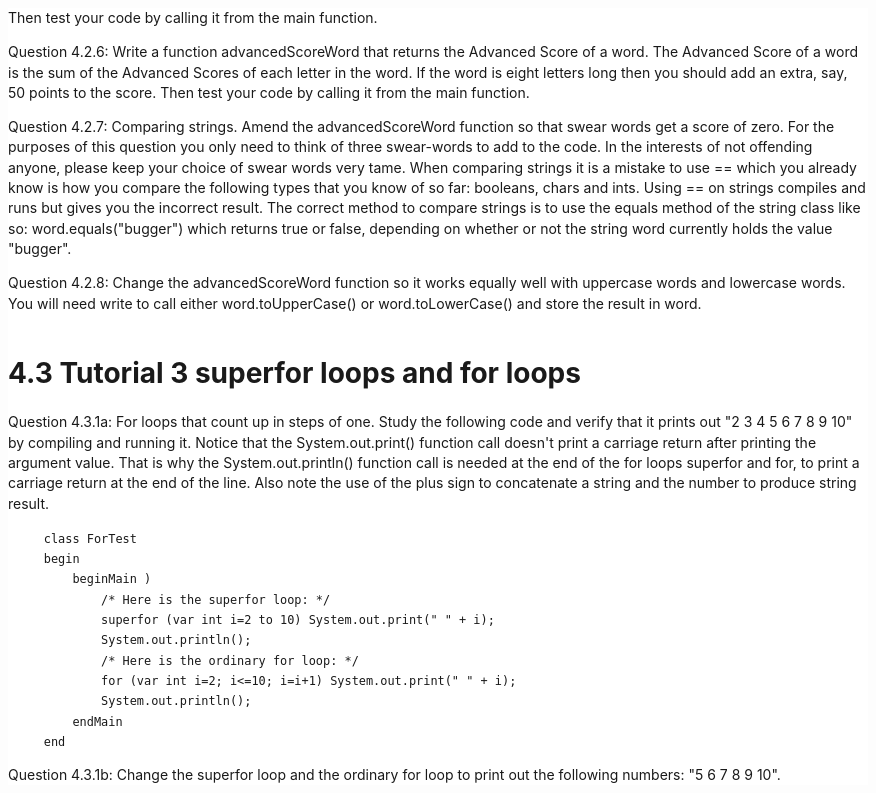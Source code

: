    Then test your code by calling it from the main function.

   Question 4.2.6: Write a function advancedScoreWord that returns the
Advanced Score of a word.  The Advanced Score of a word is the sum of
the Advanced Scores of each letter in the word.  If the word is eight
letters long then you should add an extra, say, 50 points to the score.
Then test your code by calling it from the main function.

   Question 4.2.7: Comparing strings.  Amend the advancedScoreWord
function so that swear words get a score of zero.  For the purposes of
this question you only need to think of three swear-words to add to the
code.  In the interests of not offending anyone, please keep your choice
of swear words very tame.  When comparing strings it is a mistake to use
== which you already know is how you compare the following types that
you know of so far: booleans, chars and ints.  Using == on strings
compiles and runs but gives you the incorrect result.  The correct
method to compare strings is to use the equals method of the string
class like so: word.equals("bugger") which returns true or false,
depending on whether or not the string word currently holds the value
"bugger".

   Question 4.2.8: Change the advancedScoreWord function so it works
equally well with uppercase words and lowercase words.  You will need
write to call either word.toUpperCase() or word.toLowerCase() and store
the result in word.

4.3 Tutorial 3 superfor loops and for loops
===========================================

Question 4.3.1a: For loops that count up in steps of one.  Study the
following code and verify that it prints out "2 3 4 5 6 7 8 9 10" by
compiling and running it.  Notice that the System.out.print() function
call doesn't print a carriage return after printing the argument value.
That is why the System.out.println() function call is needed at the end
of the for loops superfor and for, to print a carriage return at the end
of the line.  Also note the use of the plus sign to concatenate a string
and the number to produce string result.

```
     class ForTest
     begin
         beginMain )
             /* Here is the superfor loop: */
             superfor (var int i=2 to 10) System.out.print(" " + i);
             System.out.println();
             /* Here is the ordinary for loop: */
             for (var int i=2; i<=10; i=i+1) System.out.print(" " + i);
             System.out.println();
         endMain
     end
```

   Question 4.3.1b: Change the superfor loop and the ordinary for loop
to print out the following numbers: "5 6 7 8 9 10".
